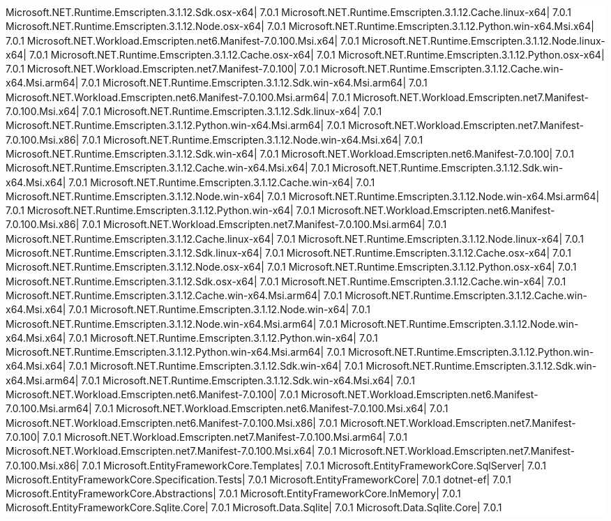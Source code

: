 Microsoft.NET.Runtime.Emscripten.3.1.12.Sdk.osx-x64| 7.0.1
Microsoft.NET.Runtime.Emscripten.3.1.12.Cache.linux-x64| 7.0.1
Microsoft.NET.Runtime.Emscripten.3.1.12.Node.osx-x64| 7.0.1
Microsoft.NET.Runtime.Emscripten.3.1.12.Python.win-x64.Msi.x64| 7.0.1
Microsoft.NET.Workload.Emscripten.net6.Manifest-7.0.100.Msi.x64| 7.0.1
Microsoft.NET.Runtime.Emscripten.3.1.12.Node.linux-x64| 7.0.1
Microsoft.NET.Runtime.Emscripten.3.1.12.Cache.osx-x64| 7.0.1
Microsoft.NET.Runtime.Emscripten.3.1.12.Python.osx-x64| 7.0.1
Microsoft.NET.Workload.Emscripten.net7.Manifest-7.0.100| 7.0.1
Microsoft.NET.Runtime.Emscripten.3.1.12.Cache.win-x64.Msi.arm64| 7.0.1
Microsoft.NET.Runtime.Emscripten.3.1.12.Sdk.win-x64.Msi.arm64| 7.0.1
Microsoft.NET.Workload.Emscripten.net6.Manifest-7.0.100.Msi.arm64| 7.0.1
Microsoft.NET.Workload.Emscripten.net7.Manifest-7.0.100.Msi.x64| 7.0.1
Microsoft.NET.Runtime.Emscripten.3.1.12.Sdk.linux-x64| 7.0.1
Microsoft.NET.Runtime.Emscripten.3.1.12.Python.win-x64.Msi.arm64| 7.0.1
Microsoft.NET.Workload.Emscripten.net7.Manifest-7.0.100.Msi.x86| 7.0.1
Microsoft.NET.Runtime.Emscripten.3.1.12.Node.win-x64.Msi.x64| 7.0.1
Microsoft.NET.Runtime.Emscripten.3.1.12.Sdk.win-x64| 7.0.1
Microsoft.NET.Workload.Emscripten.net6.Manifest-7.0.100| 7.0.1
Microsoft.NET.Runtime.Emscripten.3.1.12.Cache.win-x64.Msi.x64| 7.0.1
Microsoft.NET.Runtime.Emscripten.3.1.12.Sdk.win-x64.Msi.x64| 7.0.1
Microsoft.NET.Runtime.Emscripten.3.1.12.Cache.win-x64| 7.0.1
Microsoft.NET.Runtime.Emscripten.3.1.12.Node.win-x64| 7.0.1
Microsoft.NET.Runtime.Emscripten.3.1.12.Node.win-x64.Msi.arm64| 7.0.1
Microsoft.NET.Runtime.Emscripten.3.1.12.Python.win-x64| 7.0.1
Microsoft.NET.Workload.Emscripten.net6.Manifest-7.0.100.Msi.x86| 7.0.1
Microsoft.NET.Workload.Emscripten.net7.Manifest-7.0.100.Msi.arm64| 7.0.1
Microsoft.NET.Runtime.Emscripten.3.1.12.Cache.linux-x64| 7.0.1
Microsoft.NET.Runtime.Emscripten.3.1.12.Node.linux-x64| 7.0.1
Microsoft.NET.Runtime.Emscripten.3.1.12.Sdk.linux-x64| 7.0.1
Microsoft.NET.Runtime.Emscripten.3.1.12.Cache.osx-x64| 7.0.1
Microsoft.NET.Runtime.Emscripten.3.1.12.Node.osx-x64| 7.0.1
Microsoft.NET.Runtime.Emscripten.3.1.12.Python.osx-x64| 7.0.1
Microsoft.NET.Runtime.Emscripten.3.1.12.Sdk.osx-x64| 7.0.1
Microsoft.NET.Runtime.Emscripten.3.1.12.Cache.win-x64| 7.0.1
Microsoft.NET.Runtime.Emscripten.3.1.12.Cache.win-x64.Msi.arm64| 7.0.1
Microsoft.NET.Runtime.Emscripten.3.1.12.Cache.win-x64.Msi.x64| 7.0.1
Microsoft.NET.Runtime.Emscripten.3.1.12.Node.win-x64| 7.0.1
Microsoft.NET.Runtime.Emscripten.3.1.12.Node.win-x64.Msi.arm64| 7.0.1
Microsoft.NET.Runtime.Emscripten.3.1.12.Node.win-x64.Msi.x64| 7.0.1
Microsoft.NET.Runtime.Emscripten.3.1.12.Python.win-x64| 7.0.1
Microsoft.NET.Runtime.Emscripten.3.1.12.Python.win-x64.Msi.arm64| 7.0.1
Microsoft.NET.Runtime.Emscripten.3.1.12.Python.win-x64.Msi.x64| 7.0.1
Microsoft.NET.Runtime.Emscripten.3.1.12.Sdk.win-x64| 7.0.1
Microsoft.NET.Runtime.Emscripten.3.1.12.Sdk.win-x64.Msi.arm64| 7.0.1
Microsoft.NET.Runtime.Emscripten.3.1.12.Sdk.win-x64.Msi.x64| 7.0.1
Microsoft.NET.Workload.Emscripten.net6.Manifest-7.0.100| 7.0.1
Microsoft.NET.Workload.Emscripten.net6.Manifest-7.0.100.Msi.arm64| 7.0.1
Microsoft.NET.Workload.Emscripten.net6.Manifest-7.0.100.Msi.x64| 7.0.1
Microsoft.NET.Workload.Emscripten.net6.Manifest-7.0.100.Msi.x86| 7.0.1
Microsoft.NET.Workload.Emscripten.net7.Manifest-7.0.100| 7.0.1
Microsoft.NET.Workload.Emscripten.net7.Manifest-7.0.100.Msi.arm64| 7.0.1
Microsoft.NET.Workload.Emscripten.net7.Manifest-7.0.100.Msi.x64| 7.0.1
Microsoft.NET.Workload.Emscripten.net7.Manifest-7.0.100.Msi.x86| 7.0.1
Microsoft.EntityFrameworkCore.Templates| 7.0.1
Microsoft.EntityFrameworkCore.SqlServer| 7.0.1
Microsoft.EntityFrameworkCore.Specification.Tests| 7.0.1
Microsoft.EntityFrameworkCore| 7.0.1
dotnet-ef| 7.0.1
Microsoft.EntityFrameworkCore.Abstractions| 7.0.1
Microsoft.EntityFrameworkCore.InMemory| 7.0.1
Microsoft.EntityFrameworkCore.Sqlite.Core| 7.0.1
Microsoft.Data.Sqlite| 7.0.1
Microsoft.Data.Sqlite.Core| 7.0.1